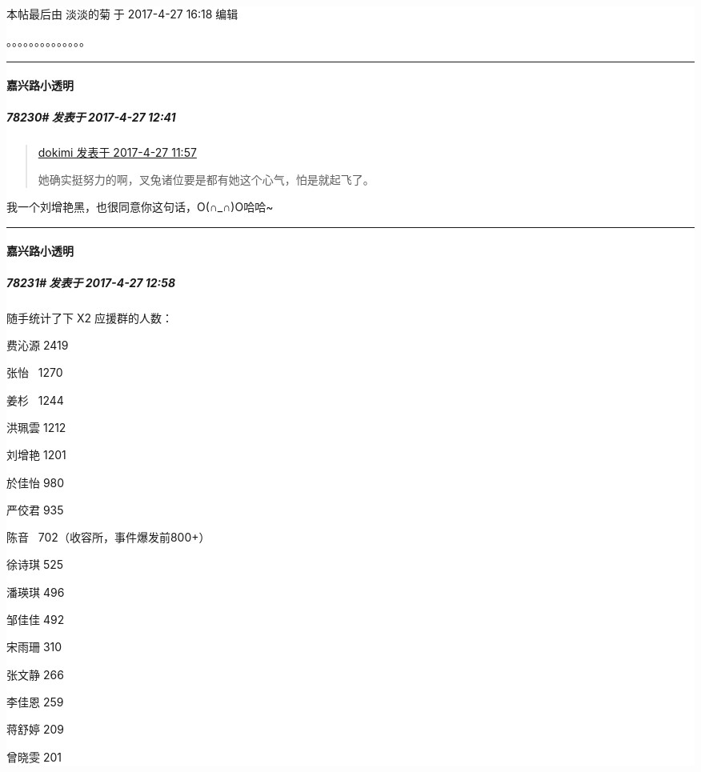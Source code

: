 
 本帖最后由 淡淡的菊 于 2017-4-27 16:18 编辑 

。。。。。。。。。。。。。。


*****

####  嘉兴路小透明  
##### 78230#       发表于 2017-4-27 12:41


<blockquote><a href="httphttps://bbs.saraba1st.com/2b/forum.php?mod=redirect&amp;goto=findpost&amp;pid=35782773&amp;ptid=1105387" target="_blank">dokimi 发表于 2017-4-27 11:57</a>

她确实挺努力的啊，叉兔诸位要是都有她这个心气，怕是就起飞了。</blockquote>
我一个刘增艳黑，也很同意你这句话，O(∩_∩)O哈哈~


*****

####  嘉兴路小透明  
##### 78231#       发表于 2017-4-27 12:58


随手统计了下 X2 应援群的人数：


费沁源 2419


张怡   1270

姜杉   1244

洪珮雲 1212

刘增艳 1201


於佳怡 980

严佼君 935


陈音   702（收容所，事件爆发前800+）


徐诗琪 525


潘瑛琪 496

邹佳佳 492 


宋雨珊 310


张文静 266

李佳恩 259

蒋舒婷 209

曾晓雯 201
